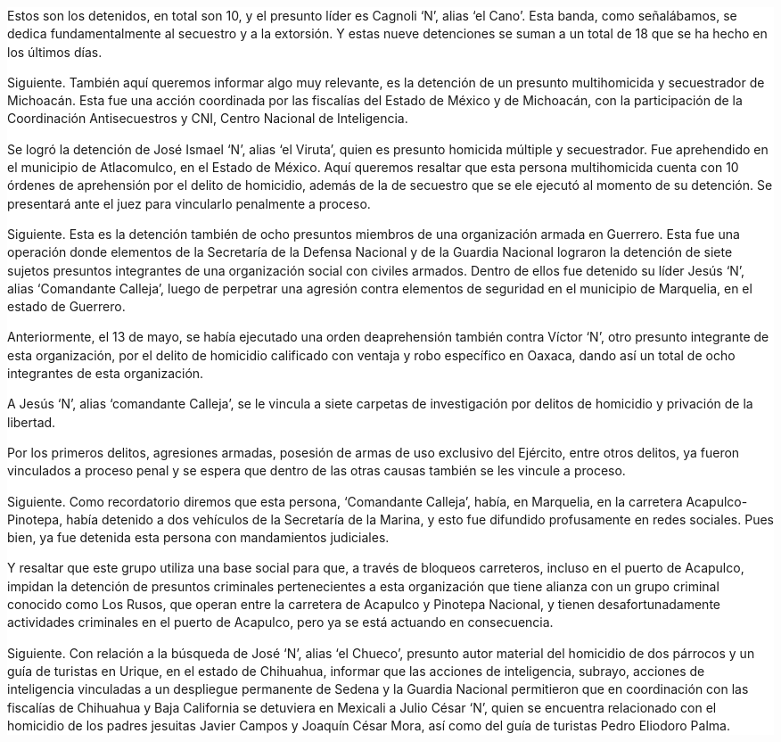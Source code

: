 Estos son los detenidos, en total son 10, y el presunto líder es Cagnoli ‘N’,
alias ‘el Cano’. Esta banda, como señalábamos, se dedica fundamentalmente al
secuestro y a la extorsión. Y estas nueve detenciones se suman a un total de
18 que se ha hecho en los últimos días.

Siguiente. También aquí queremos informar algo muy relevante, es la detención
de un presunto multihomicida y secuestrador de Michoacán. Esta fue una acción
coordinada por las fiscalías del Estado de México y de Michoacán, con la
participación de la Coordinación Antisecuestros y CNI, Centro Nacional de
Inteligencia.

Se logró la detención de José Ismael ‘N’, alias ‘el Viruta’, quien es presunto
homicida múltiple y secuestrador. Fue aprehendido en el municipio de
Atlacomulco, en el Estado de México. Aquí queremos resaltar que esta persona
multihomicida cuenta con 10 órdenes de aprehensión por el delito de homicidio,
además de la de secuestro que se ele ejecutó al momento de su detención. Se
presentará ante el juez para vincularlo penalmente a proceso.

Siguiente. Esta es la detención también de ocho presuntos miembros de una
organización armada en Guerrero. Esta fue una operación donde elementos de la
Secretaría de la Defensa Nacional y de la Guardia Nacional lograron la
detención de siete sujetos presuntos integrantes de una organización social
con civiles armados. Dentro de ellos fue detenido su líder Jesús ‘N’, alias
‘Comandante Calleja’, luego de perpetrar una agresión contra elementos de
seguridad en el municipio de Marquelia, en el estado de Guerrero.

Anteriormente, el 13 de mayo, se había ejecutado una orden deaprehensión
también contra Víctor ‘N’, otro presunto integrante de esta organización, por
el delito de homicidio calificado con ventaja y robo específico en Oaxaca,
dando así un total de ocho integrantes de esta organización.

A Jesús ‘N’, alias ‘comandante Calleja’, se le vincula a siete carpetas de
investigación por delitos de homicidio y privación de la libertad.

Por los primeros delitos, agresiones armadas, posesión de armas de uso
exclusivo del Ejército, entre otros delitos, ya fueron vinculados a proceso
penal y se espera que dentro de las otras causas también se les vincule a
proceso.

Siguiente. Como recordatorio diremos que esta persona, ‘Comandante Calleja’,
había, en Marquelia, en la carretera Acapulco-Pinotepa, había detenido a dos
vehículos de la Secretaría de la Marina, y esto fue difundido profusamente en
redes sociales. Pues bien, ya fue detenida esta persona con mandamientos
judiciales.

Y resaltar que este grupo utiliza una base social para que, a través de
bloqueos carreteros, incluso en el puerto de Acapulco, impidan la detención de
presuntos criminales pertenecientes a esta organización que tiene alianza con
un grupo criminal conocido como Los Rusos, que operan entre la carretera de
Acapulco y Pinotepa Nacional, y tienen desafortunadamente actividades
criminales en el puerto de Acapulco, pero ya se está actuando en consecuencia.

Siguiente. Con relación a la búsqueda de José ‘N’, alias ‘el Chueco’, presunto
autor material del homicidio de dos párrocos y un guía de turistas en Urique,
en el estado de Chihuahua, informar que las acciones de inteligencia, subrayo,
acciones de inteligencia vinculadas a un despliegue permanente de Sedena y la
Guardia Nacional permitieron que en coordinación con las fiscalías de
Chihuahua y Baja California se detuviera en Mexicali a Julio César ‘N’, quien
se encuentra relacionado con el homicidio de los padres jesuitas Javier Campos
y Joaquín César Mora, así como del guía de turistas Pedro Eliodoro Palma.
